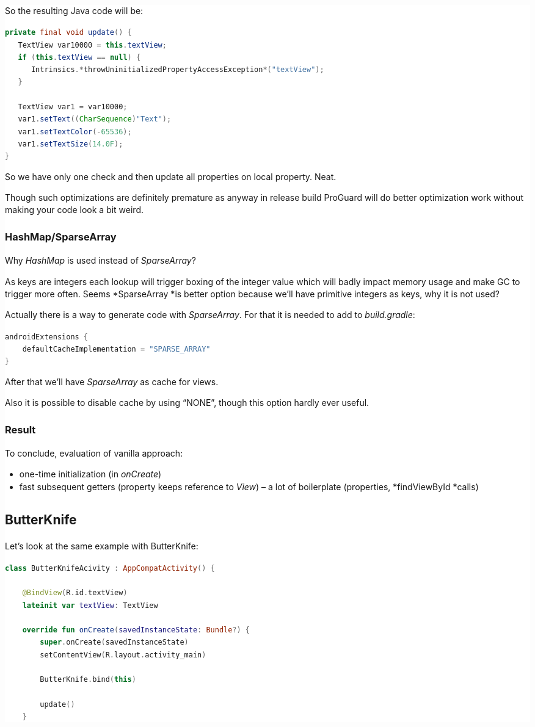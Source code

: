 So the resulting Java code will be:

```java
private final void update() {
   TextView var10000 = this.textView;
   if (this.textView == null) {
      Intrinsics.*throwUninitializedPropertyAccessException*("textView");
   }

   TextView var1 = var10000;
   var1.setText((CharSequence)"Text");
   var1.setTextColor(-65536);
   var1.setTextSize(14.0F);
}
```

So we have only one check and then update all properties on local property. Neat.

Though such optimizations are definitely premature as anyway in release build ProGuard will do better optimization work without making your code look a bit weird.

### HashMap/SparseArray

Why *HashMap* is used instead of *SparseArray*?

As keys are integers each lookup will trigger boxing of the integer value which will badly impact memory usage and make GC to trigger more often.
Seems *SparseArray *is better option because we’ll have primitive integers as keys, why it is not used?

Actually there is a way to generate code with *SparseArray*. For that it is needed to add to *build.gradle*:

```groovy
androidExtensions {
    defaultCacheImplementation = "SPARSE_ARRAY"
}
```

After that we’ll have *SparseArray* as cache for views.

Also it is possible to disable cache by using “NONE”, though this option hardly ever useful.

### Result

To conclude, evaluation of vanilla approach:
+ one-time initialization (in *onCreate*)
+ fast subsequent getters (property keeps reference to *View*)
– a lot of boilerplate (properties, *findViewById *calls)

## ButterKnife

Let’s look at the same example with ButterKnife:

```kotlin
class ButterKnifeAcivity : AppCompatActivity() {

    @BindView(R.id.textView)
    lateinit var textView: TextView

    override fun onCreate(savedInstanceState: Bundle?) {
        super.onCreate(savedInstanceState)
        setContentView(R.layout.activity_main)

        ButterKnife.bind(this)

        update()
    }

```